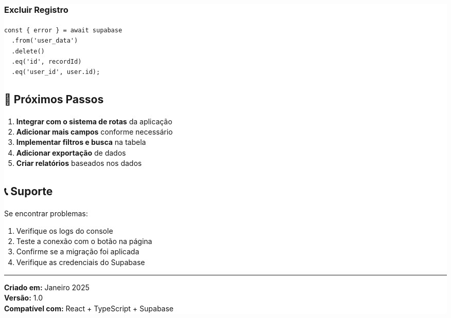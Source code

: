 ### Excluir Registro
```tsx
const { error } = await supabase
  .from('user_data')
  .delete()
  .eq('id', recordId)
  .eq('user_id', user.id);
```

## 🎯 Próximos Passos

1. **Integrar com o sistema de rotas** da aplicação
2. **Adicionar mais campos** conforme necessário
3. **Implementar filtros e busca** na tabela
4. **Adicionar exportação** de dados
5. **Criar relatórios** baseados nos dados

## 📞 Suporte

Se encontrar problemas:
1. Verifique os logs do console
2. Teste a conexão com o botão na página
3. Confirme se a migração foi aplicada
4. Verifique as credenciais do Supabase

---

**Criado em:** Janeiro 2025  
**Versão:** 1.0  
**Compatível com:** React + TypeScript + Supabase